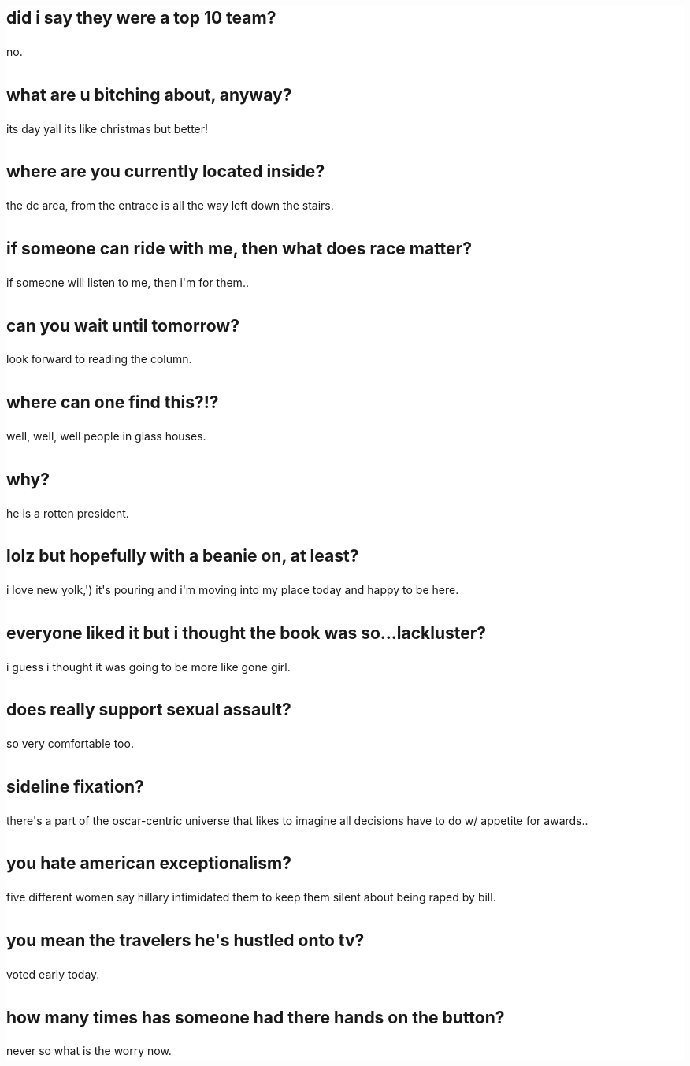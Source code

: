 ## did i say they were a top 10 team?
no.

## what are u bitching about, anyway?
its day yall its like christmas but better!

## where are you currently located inside?
the dc area, from the entrace is all the way left down the stairs.

## if someone can ride with me, then what does race matter?
if someone will listen to me, then i'm for them..

## can you wait until tomorrow?
look forward to reading the column.

## where can one find this?!?
well, well, well people in glass houses.

## why?
he is a rotten president.

## lolz but hopefully with a beanie on, at least?
i love new yolk,') it's pouring and i'm moving into my place today and happy to be here.

## everyone liked it but i thought the book was so...lackluster?
i guess i thought it was going to be more like gone girl.

## does really support sexual assault?
so very comfortable too.

## sideline fixation?
there's a part of the oscar-centric universe that likes to imagine all decisions have to do w/ appetite for awards..

## you hate american exceptionalism?
five different women say hillary intimidated them to keep them silent about being raped by bill.

## you mean the travelers he's hustled onto tv?
voted early today.

## how many times has someone had there hands on the button?
never so what is the worry now.
